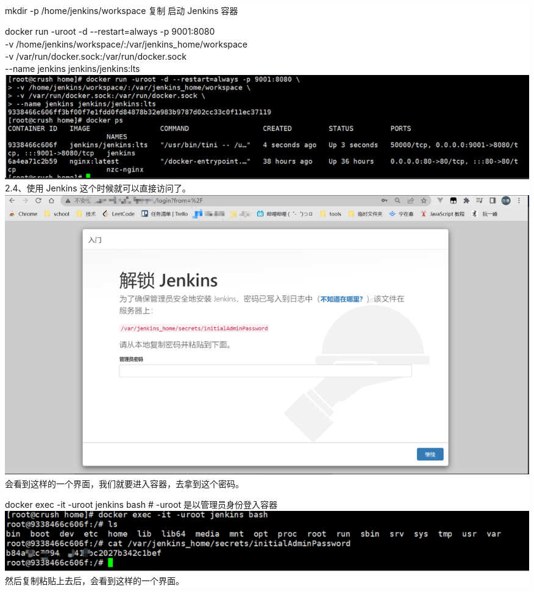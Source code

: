  mkdir -p /home/jenkins/workspace
复制
启动 Jenkins 容器

 docker run -uroot -d --restart=always -p 9001:8080 \
 -v /home/jenkins/workspace/:/var/jenkins_home/workspace \
 -v /var/run/docker.sock:/var/run/docker.sock \
 --name jenkins jenkins/jenkins:lts
![3](/images/DockerAndJenkins/3.PNG)
2.4、使用 Jenkins
这个时候就可以直接访问了。
![4](/images/DockerAndJenkins/4.PNG)
会看到这样的一个界面，我们就要进入容器，去拿到这个密码。

 docker exec -it -uroot jenkins bash # -uroot 是以管理员身份登入容器
![5](/images/DockerAndJenkins/5.PNG)
然后复制粘贴上去后，会看到这样的一个界面。
